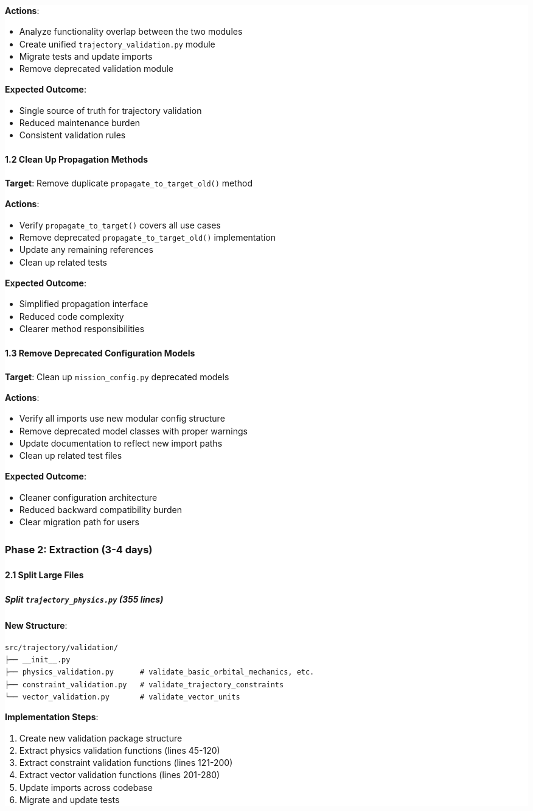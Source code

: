 **Actions**:
- Analyze functionality overlap between the two modules
- Create unified `trajectory_validation.py` module
- Migrate tests and update imports
- Remove deprecated validation module

**Expected Outcome**: 
- Single source of truth for trajectory validation
- Reduced maintenance burden
- Consistent validation rules

#### 1.2 Clean Up Propagation Methods
**Target**: Remove duplicate `propagate_to_target_old()` method

**Actions**:
- Verify `propagate_to_target()` covers all use cases
- Remove deprecated `propagate_to_target_old()` implementation
- Update any remaining references
- Clean up related tests

**Expected Outcome**:
- Simplified propagation interface
- Reduced code complexity
- Clearer method responsibilities

#### 1.3 Remove Deprecated Configuration Models
**Target**: Clean up `mission_config.py` deprecated models

**Actions**:
- Verify all imports use new modular config structure
- Remove deprecated model classes with proper warnings
- Update documentation to reflect new import paths
- Clean up related test files

**Expected Outcome**:
- Cleaner configuration architecture
- Reduced backward compatibility burden
- Clear migration path for users

### Phase 2: Extraction (3-4 days)

#### 2.1 Split Large Files

##### Split `trajectory_physics.py` (355 lines)
**New Structure**:
```
src/trajectory/validation/
├── __init__.py
├── physics_validation.py      # validate_basic_orbital_mechanics, etc.
├── constraint_validation.py   # validate_trajectory_constraints
└── vector_validation.py       # validate_vector_units
```

**Implementation Steps**:
1. Create new validation package structure
2. Extract physics validation functions (lines 45-120)
3. Extract constraint validation functions (lines 121-200)
4. Extract vector validation functions (lines 201-280)
5. Update imports across codebase
6. Migrate and update tests
